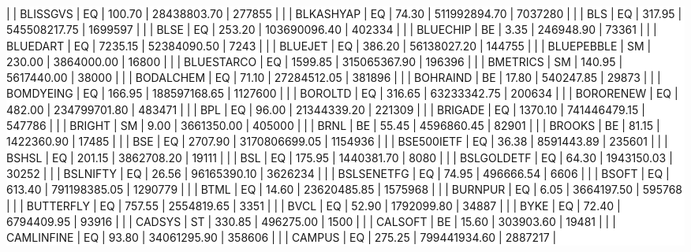 |  | BLISSGVS | EQ | 100.70 | 28438803.70 | 277855 |
|  | BLKASHYAP | EQ | 74.30 | 511992894.70 | 7037280 |
|  | BLS | EQ | 317.95 | 545508217.75 | 1699597 |
|  | BLSE | EQ | 253.20 | 103690096.40 | 402334 |
|  | BLUECHIP | BE | 3.35 | 246948.90 | 73361 |
|  | BLUEDART | EQ | 7235.15 | 52384090.50 | 7243 |
|  | BLUEJET | EQ | 386.20 | 56138027.20 | 144755 |
|  | BLUEPEBBLE | SM | 230.00 | 3864000.00 | 16800 |
|  | BLUESTARCO | EQ | 1599.85 | 315065367.90 | 196396 |
|  | BMETRICS | SM | 140.95 | 5617440.00 | 38000 |
|  | BODALCHEM | EQ | 71.10 | 27284512.05 | 381896 |
|  | BOHRAIND | BE | 17.80 | 540247.85 | 29873 |
|  | BOMDYEING | EQ | 166.95 | 188597168.65 | 1127600 |
|  | BOROLTD | EQ | 316.65 | 63233342.75 | 200634 |
|  | BORORENEW | EQ | 482.00 | 234799701.80 | 483471 |
|  | BPL | EQ | 96.00 | 21344339.20 | 221309 |
|  | BRIGADE | EQ | 1370.10 | 741446479.15 | 547786 |
|  | BRIGHT | SM | 9.00 | 3661350.00 | 405000 |
|  | BRNL | BE | 55.45 | 4596860.45 | 82901 |
|  | BROOKS | BE | 81.15 | 1422360.90 | 17485 |
|  | BSE | EQ | 2707.90 | 3170806699.05 | 1154936 |
|  | BSE500IETF | EQ | 36.38 | 8591443.89 | 235601 |
|  | BSHSL | EQ | 201.15 | 3862708.20 | 19111 |
|  | BSL | EQ | 175.95 | 1440381.70 | 8080 |
|  | BSLGOLDETF | EQ | 64.30 | 1943150.03 | 30252 |
|  | BSLNIFTY | EQ | 26.56 | 96165390.10 | 3626234 |
|  | BSLSENETFG | EQ | 74.95 | 496666.54 | 6606 |
|  | BSOFT | EQ | 613.40 | 791198385.05 | 1290779 |
|  | BTML | EQ | 14.60 | 23620485.85 | 1575968 |
|  | BURNPUR | EQ | 6.05 | 3664197.50 | 595768 |
|  | BUTTERFLY | EQ | 757.55 | 2554819.65 | 3351 |
|  | BVCL | EQ | 52.90 | 1792099.80 | 34887 |
|  | BYKE | EQ | 72.40 | 6794409.95 | 93916 |
|  | CADSYS | ST | 330.85 | 496275.00 | 1500 |
|  | CALSOFT | BE | 15.60 | 303903.60 | 19481 |
|  | CAMLINFINE | EQ | 93.80 | 34061295.90 | 358606 |
|  | CAMPUS | EQ | 275.25 | 799441934.60 | 2887217 |